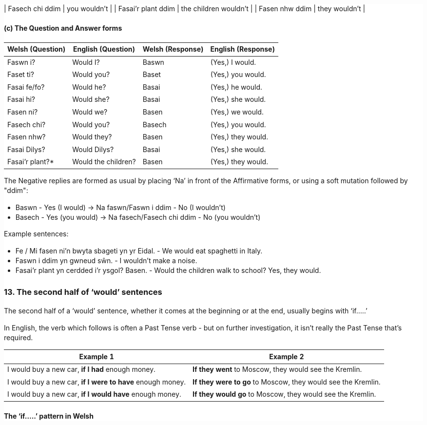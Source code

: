 | Fasech chi ddim | you wouldn’t |
| Fasai’r plant ddim | the children wouldn’t |
| Fasen nhw ddim | they wouldn’t |

#### (c) The Question and Answer forms

| Welsh (Question) | English (Question) | Welsh (Response) | English (Response) |
| -- | -- | -- | -- |
| Faswn i? | Would I? | Baswn | (Yes,) I would. |
| Faset ti? | Would you? | Baset | (Yes,) you would. |
| Fasai fe/fo? | Would he? | Basai | (Yes,) he would. |
| Fasai hi? | Would she? | Basai | (Yes,) she would. |
| Fasen ni? | Would we? | Basen | (Yes,) we would. |
| Fasech chi? | Would you? | Basech | (Yes,) you would. |
| Fasen nhw? | Would they? | Basen | (Yes,) they would. |
| Fasai Dilys? | Would Dilys? | Basai | (Yes,) she would. |
| Fasai’r plant?* | Would the children?| Basen | (Yes,) they would. |


The Negative replies are formed as usual by placing ‘Na’ in front of the Affirmative forms, or using a soft mutation followed by "ddim":
* Baswn - Yes (I would) -> Na faswn/Faswn i ddim - No (I wouldn’t)
* Basech - Yes (you would) -> Na fasech/Fasech chi ddim - No (you wouldn’t)

Example sentences:
* Fe / Mi fasen ni’n bwyta sbageti yn yr Eidal. - We would eat spaghetti in Italy.
* Faswn i ddim yn gwneud sŵn. - I wouldn’t make a noise.
* Fasai’r plant yn cerdded i’r ysgol? Basen. - Would the children walk to school? Yes, they would.

### 13. The second half of ‘would’ sentences

The second half of a ‘would’ sentence, whether it comes at the beginning or at the end, usually begins with ‘if…..’

In English, the verb which follows is often a Past Tense verb - but on further investigation, it isn’t really the Past Tense that’s required.

| Example 1 | Example 2 |
| -- | -- |
| I would buy a new car, **if I had** enough money. | **If they went** to Moscow, they would see the Kremlin. |
| I would buy a new car, **if I were to have** enough money. | **If they were to go** to Moscow, they would see the Kremlin. |
| I would buy a new car, **if I would have** enough money. | **If they would go** to Moscow, they would see the Kremlin. |

#### The ‘if…..’ pattern in Welsh
